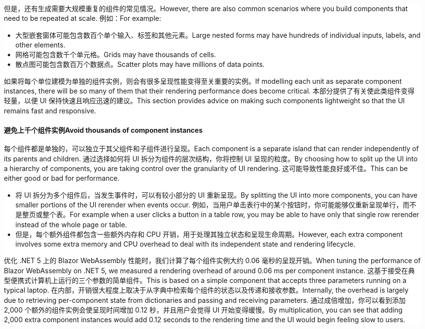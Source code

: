 <span data-ttu-id="85d3d-168">但是，还有生成需要大规模重复的组件的常见情况。</span><span class="sxs-lookup"><span data-stu-id="85d3d-168">However, there are also common scenarios where you build components that need to be repeated at scale.</span></span> <span data-ttu-id="85d3d-169">例如：</span><span class="sxs-lookup"><span data-stu-id="85d3d-169">For example:</span></span>

 * <span data-ttu-id="85d3d-170">大型嵌套窗体可能包含数百个单个输入、标签和其他元素。</span><span class="sxs-lookup"><span data-stu-id="85d3d-170">Large nested forms may have hundreds of individual inputs, labels, and other elements.</span></span>
 * <span data-ttu-id="85d3d-171">网格可能包含数千个单元格。</span><span class="sxs-lookup"><span data-stu-id="85d3d-171">Grids may have thousands of cells.</span></span>
 * <span data-ttu-id="85d3d-172">散点图可能包含数百万个数据点。</span><span class="sxs-lookup"><span data-stu-id="85d3d-172">Scatter plots may have millions of data points.</span></span>

<span data-ttu-id="85d3d-173">如果将每个单位建模为单独的组件实例，则会有很多呈现性能变得至关重要的实例。</span><span class="sxs-lookup"><span data-stu-id="85d3d-173">If modelling each unit as separate component instances, there will be so many of them that their rendering performance does become critical.</span></span> <span data-ttu-id="85d3d-174">本部分提供了有关使此类组件变得轻量，以便 UI 保持快速且响应迅速的建议。</span><span class="sxs-lookup"><span data-stu-id="85d3d-174">This section provides advice on making such components lightweight so that the UI remains fast and responsive.</span></span>

#### <a name="avoid-thousands-of-component-instances"></a><span data-ttu-id="85d3d-175">避免上千个组件实例</span><span class="sxs-lookup"><span data-stu-id="85d3d-175">Avoid thousands of component instances</span></span>

<span data-ttu-id="85d3d-176">每个组件都是单独的，可以独立于其父组件和子组件进行呈现。</span><span class="sxs-lookup"><span data-stu-id="85d3d-176">Each component is a separate island that can render independently of its parents and children.</span></span> <span data-ttu-id="85d3d-177">通过选择如何将 UI 拆分为组件的层次结构，你将控制 UI 呈现的粒度。</span><span class="sxs-lookup"><span data-stu-id="85d3d-177">By choosing how to split up the UI into a hierarchy of components, you are taking control over the granularity of UI rendering.</span></span> <span data-ttu-id="85d3d-178">这可能导致性能良好或不佳。</span><span class="sxs-lookup"><span data-stu-id="85d3d-178">This can be either good or bad for performance.</span></span>

 * <span data-ttu-id="85d3d-179">将 UI 拆分为多个组件后，当发生事件时，可以有较小部分的 UI 重新呈现。</span><span class="sxs-lookup"><span data-stu-id="85d3d-179">By splitting the UI into more components, you can have smaller portions of the UI rerender when events occur.</span></span> <span data-ttu-id="85d3d-180">例如，当用户单击表行中的某个按钮时，你可能能够仅重新呈现单行，而不是整页或整个表。</span><span class="sxs-lookup"><span data-stu-id="85d3d-180">For example when a user clicks a button in a table row, you may be able to have only that single row rerender instead of the whole page or table.</span></span>
 * <span data-ttu-id="85d3d-181">但是，每个额外组件都包含一些额外内存和 CPU 开销，用于处理其独立状态和呈现生命周期。</span><span class="sxs-lookup"><span data-stu-id="85d3d-181">However, each extra component involves some extra memory and CPU overhead to deal with its independent state and rendering lifecycle.</span></span>

<span data-ttu-id="85d3d-182">优化 .NET 5 上的 Blazor WebAssembly 性能时，我们计算了每个组件实例大约 0.06 毫秒的呈现开销。</span><span class="sxs-lookup"><span data-stu-id="85d3d-182">When tuning the performance of Blazor WebAssembly on .NET 5, we measured a rendering overhead of around 0.06 ms per component instance.</span></span> <span data-ttu-id="85d3d-183">这基于接受在典型便携式计算机上运行的三个参数的简单组件。</span><span class="sxs-lookup"><span data-stu-id="85d3d-183">This is based on a simple component that accepts three parameters running on a typical laptop.</span></span> <span data-ttu-id="85d3d-184">在内部，开销很大程度上取决于从字典中检索每个组件的状态以及传递和接收参数。</span><span class="sxs-lookup"><span data-stu-id="85d3d-184">Internally, the overhead is largely due to retrieving per-component state from dictionaries and passing and receiving parameters.</span></span> <span data-ttu-id="85d3d-185">通过成倍增加，你可以看到添加 2,000 个额外的组件实例会使呈现时间增加 0.12 秒，并且用户会觉得 UI 开始变得缓慢。</span><span class="sxs-lookup"><span data-stu-id="85d3d-185">By multiplication, you can see that adding 2,000 extra component instances would add 0.12 seconds to the rendering time and the UI would begin feeling slow to users.</span></span>
